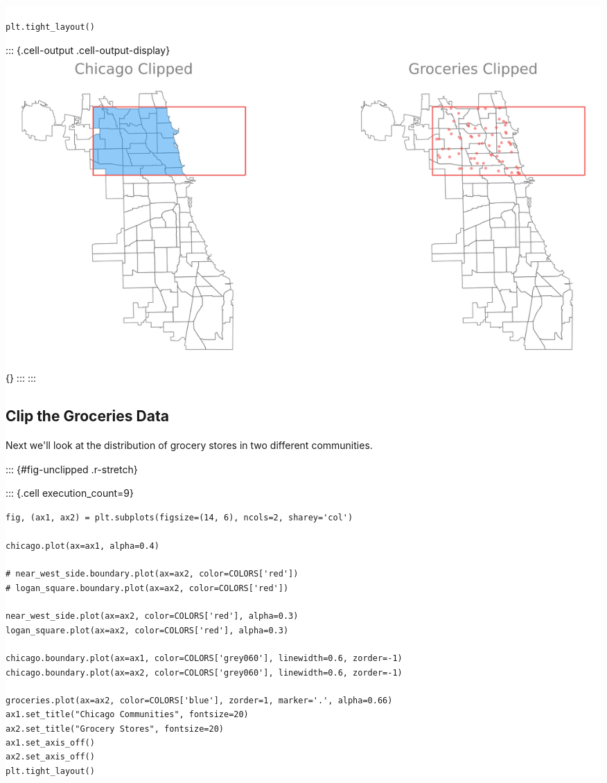 ``` {.python .cell-code}

plt.tight_layout()
```

::: {.cell-output .cell-output-display}
![](3-example-groceries_files/figure-html/cell-9-output-1.svg){}
:::
:::


## Clip the Groceries Data

Next we'll look at the distribution of grocery stores in two different communities.

::: {#fig-unclipped .r-stretch}

::: {.cell execution_count=9}
``` {.python .cell-code}
fig, (ax1, ax2) = plt.subplots(figsize=(14, 6), ncols=2, sharey='col')

chicago.plot(ax=ax1, alpha=0.4)

# near_west_side.boundary.plot(ax=ax2, color=COLORS['red'])
# logan_square.boundary.plot(ax=ax2, color=COLORS['red'])

near_west_side.plot(ax=ax2, color=COLORS['red'], alpha=0.3)
logan_square.plot(ax=ax2, color=COLORS['red'], alpha=0.3)

chicago.boundary.plot(ax=ax1, color=COLORS['grey060'], linewidth=0.6, zorder=-1)
chicago.boundary.plot(ax=ax2, color=COLORS['grey060'], linewidth=0.6, zorder=-1)

groceries.plot(ax=ax2, color=COLORS['blue'], zorder=1, marker='.', alpha=0.66)
ax1.set_title("Chicago Communities", fontsize=20)
ax2.set_title("Grocery Stores", fontsize=20)
ax1.set_axis_off()
ax2.set_axis_off()
plt.tight_layout()
```
